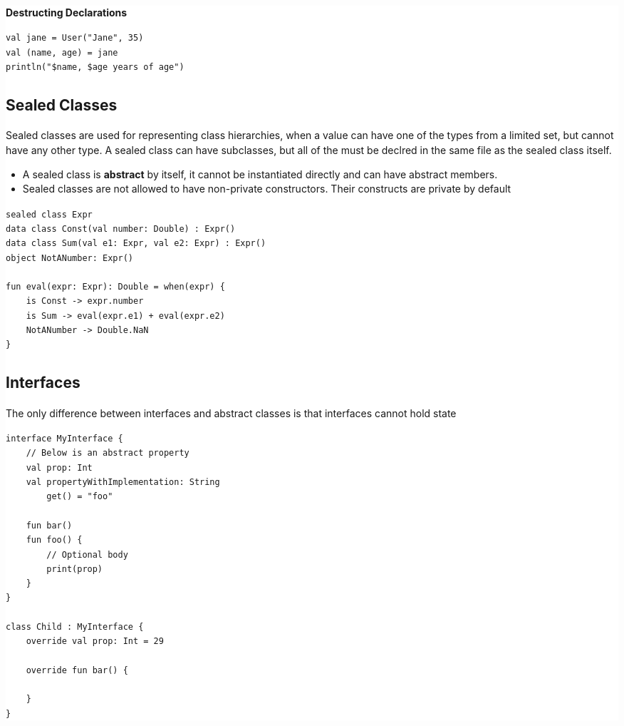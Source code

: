 **Destructing Declarations**
```
val jane = User("Jane", 35)
val (name, age) = jane
println("$name, $age years of age")
```


## Sealed Classes
Sealed classes are used for representing class hierarchies, when a value can have one of the types from a limited set, but cannot have any other type. A sealed class can have subclasses, but all of the must be declred in the same file as the sealed class itself.
- A sealed class is **abstract** by itself, it cannot be instantiated directly and can have abstract members.
- Sealed classes are not allowed to have non-private constructors. Their constructs are private by default
```
sealed class Expr
data class Const(val number: Double) : Expr()
data class Sum(val e1: Expr, val e2: Expr) : Expr()
object NotANumber: Expr()

fun eval(expr: Expr): Double = when(expr) {
    is Const -> expr.number
    is Sum -> eval(expr.e1) + eval(expr.e2)
    NotANumber -> Double.NaN
}
```

## Interfaces
The only difference between interfaces and abstract classes is that interfaces cannot hold state
```
interface MyInterface {
    // Below is an abstract property
    val prop: Int 
    val propertyWithImplementation: String
        get() = "foo"

    fun bar()
    fun foo() {
        // Optional body
        print(prop)
    }
}

class Child : MyInterface {
    override val prop: Int = 29

    override fun bar() {

    }
}
```
